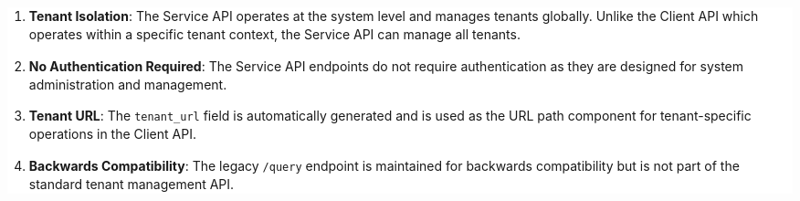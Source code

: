 1. **Tenant Isolation**: The Service API operates at the system level and manages tenants globally. Unlike the Client API which operates within a specific tenant context, the Service API can manage all tenants.

2. **No Authentication Required**: The Service API endpoints do not require authentication as they are designed for system administration and management.

3. **Tenant URL**: The `tenant_url` field is automatically generated and is used as the URL path component for tenant-specific operations in the Client API.

4. **Backwards Compatibility**: The legacy `/query` endpoint is maintained for backwards compatibility but is not part of the standard tenant management API. 